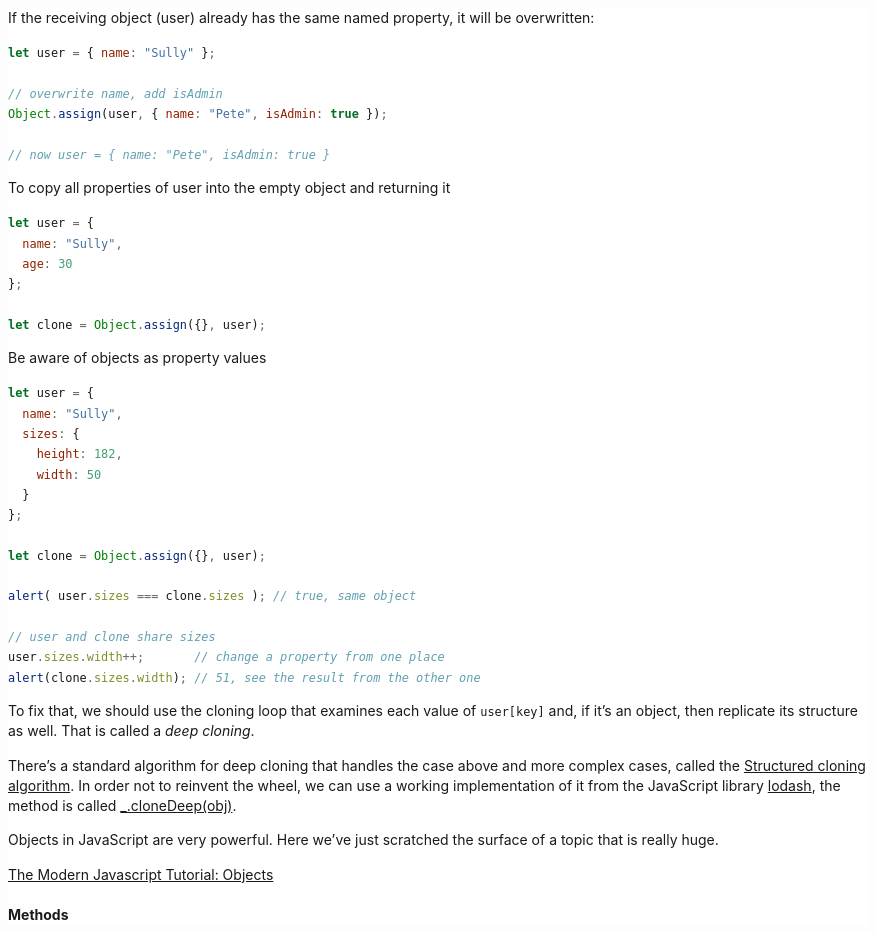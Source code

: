 If the receiving object (user) already has the same named property, it will be overwritten:

```js
let user = { name: "Sully" };

// overwrite name, add isAdmin
Object.assign(user, { name: "Pete", isAdmin: true });

// now user = { name: "Pete", isAdmin: true }
```

To copy all properties of user into the empty object and returning it

```js
let user = {
  name: "Sully",
  age: 30
};

let clone = Object.assign({}, user);
```

Be aware of objects as property values 

```js
let user = {
  name: "Sully",
  sizes: {
    height: 182,
    width: 50
  }
};

let clone = Object.assign({}, user);

alert( user.sizes === clone.sizes ); // true, same object

// user and clone share sizes
user.sizes.width++;       // change a property from one place
alert(clone.sizes.width); // 51, see the result from the other one
```

To fix that, we should use the cloning loop that examines each value of `user[key]` and, if it’s an object, then replicate its structure as well. That is called a *deep cloning*.

There’s a standard algorithm for deep cloning that handles the case above and more complex cases, called the [Structured cloning algorithm](http://w3c.github.io/html/infrastructure.html#safe-passing-of-structured-data). In order not to reinvent the wheel, we can use a working implementation of it from the JavaScript library [lodash](https://lodash.com/), the method is called [_.cloneDeep(obj)](https://lodash.com/docs#cloneDeep).

Objects in JavaScript are very powerful. Here we’ve just scratched the surface of a topic that is really huge. 

[The Modern Javascript Tutorial: Objects](http://javascript.info/object)

#### Methods
